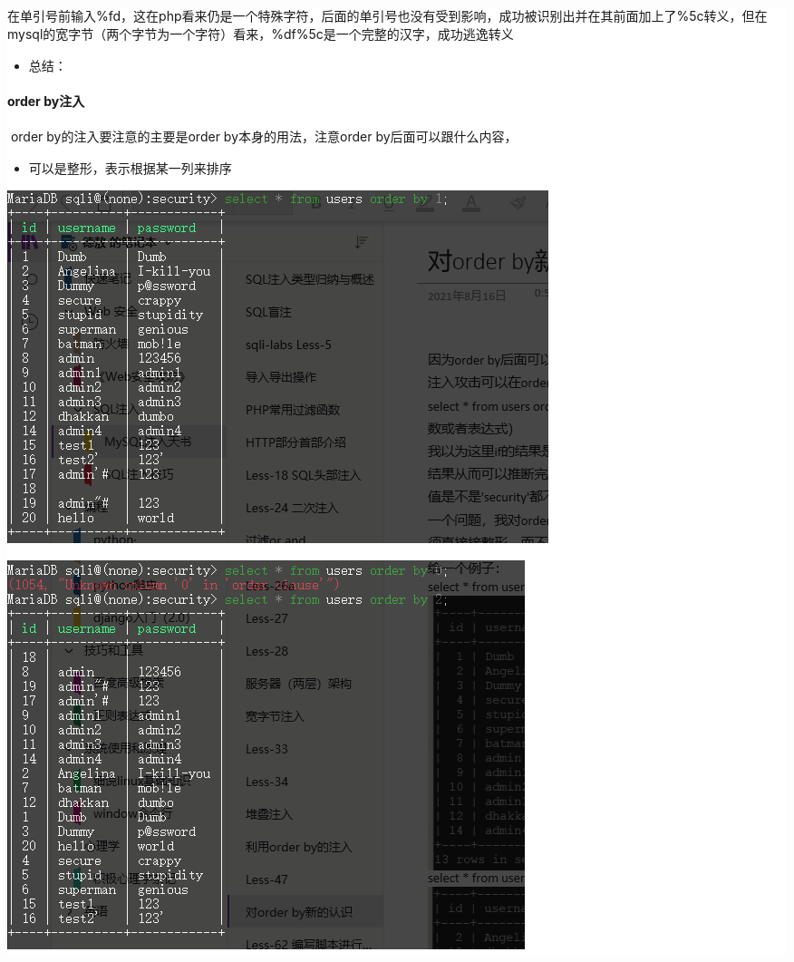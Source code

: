 
在单引号前输入%fd，这在php看来仍是一个特殊字符，后面的单引号也没有受到影响，成功被识别出并在其前面加上了%5c转义，但在mysql的宽字节（两个字节为一个字符）看来，%df%5c是一个完整的汉字，成功逃逸转义

* 总结：

#### order by注入

​    order by的注入要注意的主要是order by本身的用法，注意order by后面可以跟什么内容，

* 可以是整形，表示根据某一列来排序

![image-20230824225426285](.\images\image-20230824225426285.png)

![image-20230824225443761](.\images\image-20230824225443761.png)
